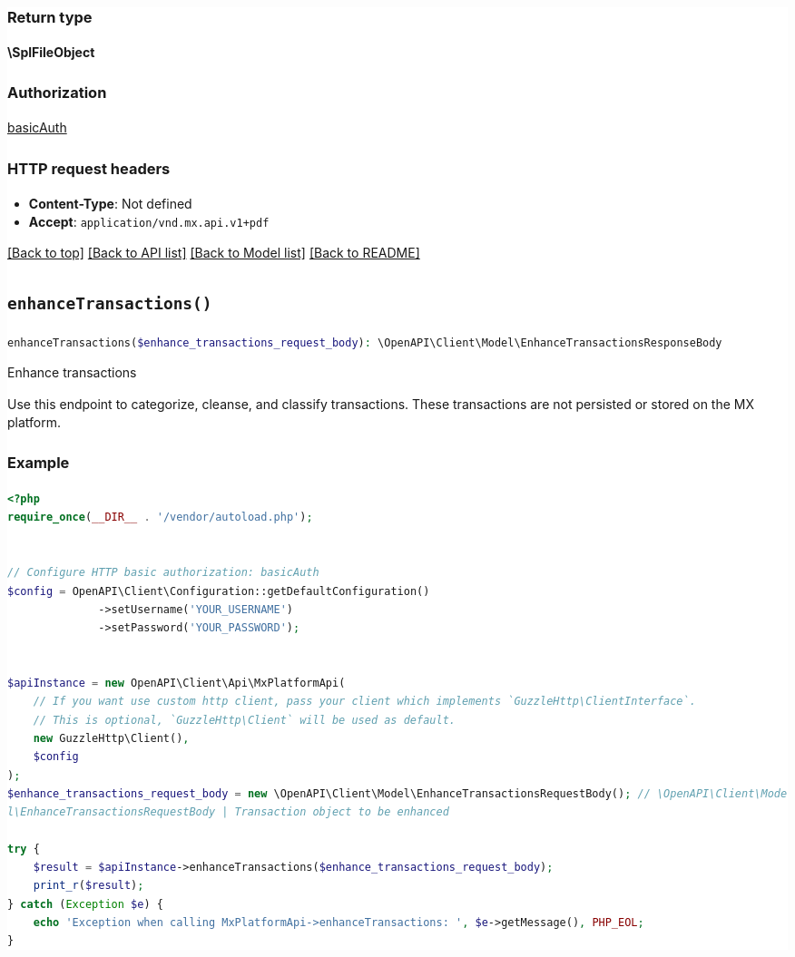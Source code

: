 ### Return type

**\SplFileObject**

### Authorization

[basicAuth](../../README.md#basicAuth)

### HTTP request headers

- **Content-Type**: Not defined
- **Accept**: `application/vnd.mx.api.v1+pdf`

[[Back to top]](#) [[Back to API list]](../../README.md#endpoints)
[[Back to Model list]](../../README.md#models)
[[Back to README]](../../README.md)

## `enhanceTransactions()`

```php
enhanceTransactions($enhance_transactions_request_body): \OpenAPI\Client\Model\EnhanceTransactionsResponseBody
```

Enhance transactions

Use this endpoint to categorize, cleanse, and classify transactions. These transactions are not persisted or stored on the MX platform.

### Example

```php
<?php
require_once(__DIR__ . '/vendor/autoload.php');


// Configure HTTP basic authorization: basicAuth
$config = OpenAPI\Client\Configuration::getDefaultConfiguration()
              ->setUsername('YOUR_USERNAME')
              ->setPassword('YOUR_PASSWORD');


$apiInstance = new OpenAPI\Client\Api\MxPlatformApi(
    // If you want use custom http client, pass your client which implements `GuzzleHttp\ClientInterface`.
    // This is optional, `GuzzleHttp\Client` will be used as default.
    new GuzzleHttp\Client(),
    $config
);
$enhance_transactions_request_body = new \OpenAPI\Client\Model\EnhanceTransactionsRequestBody(); // \OpenAPI\Client\Model\EnhanceTransactionsRequestBody | Transaction object to be enhanced

try {
    $result = $apiInstance->enhanceTransactions($enhance_transactions_request_body);
    print_r($result);
} catch (Exception $e) {
    echo 'Exception when calling MxPlatformApi->enhanceTransactions: ', $e->getMessage(), PHP_EOL;
}
```
